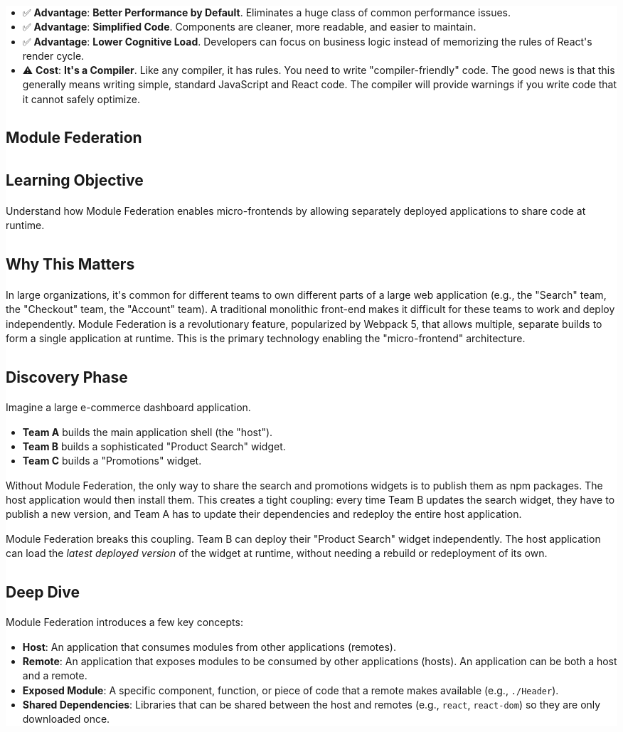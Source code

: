 - ✅ **Advantage**: **Better Performance by Default**. Eliminates a huge class of common performance issues.
- ✅ **Advantage**: **Simplified Code**. Components are cleaner, more readable, and easier to maintain.
- ✅ **Advantage**: **Lower Cognitive Load**. Developers can focus on business logic instead of memorizing the rules of React's render cycle.
- ⚠️ **Cost**: **It's a Compiler**. Like any compiler, it has rules. You need to write "compiler-friendly" code. The good news is that this generally means writing simple, standard JavaScript and React code. The compiler will provide warnings if you write code that it cannot safely optimize.

## Module Federation

## Learning Objective

Understand how Module Federation enables micro-frontends by allowing separately deployed applications to share code at runtime.

## Why This Matters

In large organizations, it's common for different teams to own different parts of a large web application (e.g., the "Search" team, the "Checkout" team, the "Account" team). A traditional monolithic front-end makes it difficult for these teams to work and deploy independently. Module Federation is a revolutionary feature, popularized by Webpack 5, that allows multiple, separate builds to form a single application at runtime. This is the primary technology enabling the "micro-frontend" architecture.

## Discovery Phase

Imagine a large e-commerce dashboard application.

- **Team A** builds the main application shell (the "host").
- **Team B** builds a sophisticated "Product Search" widget.
- **Team C** builds a "Promotions" widget.

Without Module Federation, the only way to share the search and promotions widgets is to publish them as npm packages. The host application would then install them. This creates a tight coupling: every time Team B updates the search widget, they have to publish a new version, and Team A has to update their dependencies and redeploy the entire host application.

Module Federation breaks this coupling. Team B can deploy their "Product Search" widget independently. The host application can load the _latest deployed version_ of the widget at runtime, without needing a rebuild or redeployment of its own.

## Deep Dive

Module Federation introduces a few key concepts:

- **Host**: An application that consumes modules from other applications (remotes).
- **Remote**: An application that exposes modules to be consumed by other applications (hosts). An application can be both a host and a remote.
- **Exposed Module**: A specific component, function, or piece of code that a remote makes available (e.g., `./Header`).
- **Shared Dependencies**: Libraries that can be shared between the host and remotes (e.g., `react`, `react-dom`) so they are only downloaded once.
